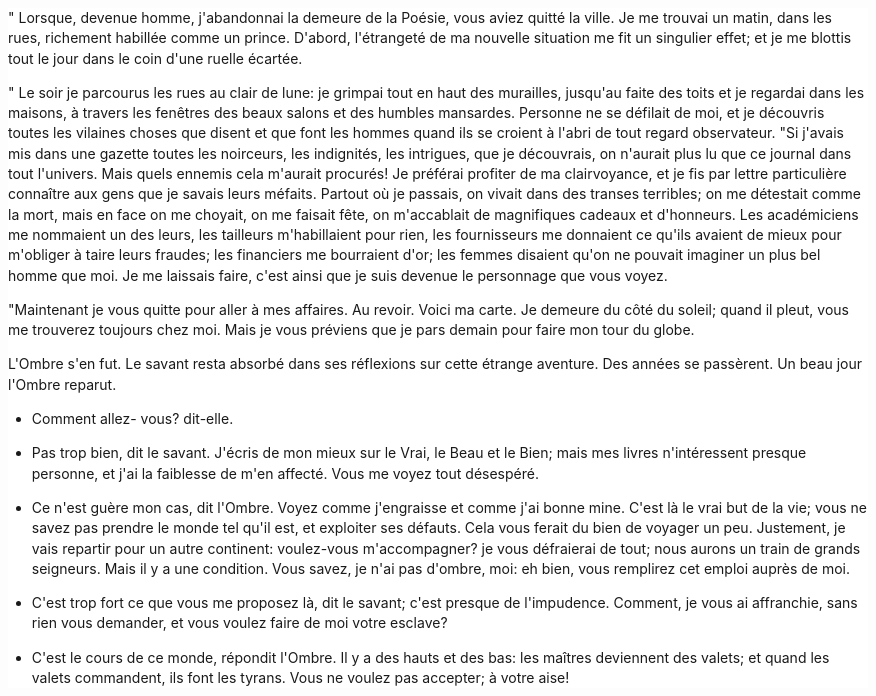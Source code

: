 " Lorsque, devenue homme, j'abandonnai la demeure de la Poésie, vous
aviez quitté la ville. Je me trouvai un matin, dans les rues, richement
habillée comme un prince. D'abord, l'étrangeté de ma nouvelle
situation me fit un singulier effet; et je me blottis tout le jour dans
le coin d'une ruelle écartée.

" Le soir je parcourus les rues au clair de lune: je grimpai tout en
haut des murailles, jusqu'au faite des toits et je regardai dans les
maisons, à travers les fenêtres des beaux salons et des humbles
mansardes. Personne ne se défilait de moi, et je découvris toutes les
vilaines choses que disent et que font les hommes quand ils se croient à
l'abri de tout regard observateur. "Si j'avais mis dans une gazette
toutes les noirceurs, les indignités, les intrigues, que je découvrais,
on n'aurait plus lu que ce journal dans tout l'univers. Mais quels
ennemis cela m'aurait procurés! Je préférai profiter de ma
clairvoyance, et je fis par lettre particulière connaître aux gens que
je savais leurs méfaits. Partout où je passais, on vivait dans des
transes terribles; on me détestait comme la mort, mais en face on me
choyait, on me faisait fête, on m'accablait de magnifiques cadeaux et
d'honneurs. Les académiciens me nommaient un des leurs, les tailleurs
m'habillaient pour rien, les fournisseurs me donnaient ce qu'ils
avaient de mieux pour m'obliger à taire leurs fraudes; les financiers
me bourraient d'or; les femmes disaient qu'on ne pouvait imaginer un
plus bel homme que moi. Je me laissais faire, c'est ainsi que je suis
devenue le personnage que vous voyez.

"Maintenant je vous quitte pour aller à mes affaires. Au revoir. Voici
ma carte. Je demeure du côté du soleil; quand il pleut, vous me
trouverez toujours chez moi. Mais je vous préviens que je pars demain
pour faire mon tour du globe.

L'Ombre s'en fut. Le savant resta absorbé dans ses réflexions sur
cette étrange aventure. Des années se passèrent. Un beau jour l'Ombre
reparut.

- Comment allez- vous? dit-elle.

- Pas trop bien, dit le savant. J'écris de mon mieux sur le Vrai, le
Beau et le Bien; mais mes livres n'intéressent presque personne, et
j'ai la faiblesse de m'en affecté. Vous me voyez tout désespéré.

- Ce n'est guère mon cas, dit l'Ombre. Voyez comme j'engraisse et
comme j'ai bonne mine. C'est là le vrai but de la vie; vous ne savez
pas prendre le monde tel qu'il est, et exploiter ses défauts. Cela vous
ferait du bien de voyager un peu. Justement, je vais repartir pour un
autre continent: voulez-vous m'accompagner? je vous défraierai de tout;
nous aurons un train de grands seigneurs. Mais il y a une condition.
Vous savez, je n'ai pas d'ombre, moi: eh bien, vous remplirez cet
emploi auprès de moi.

- C'est trop fort ce que vous me proposez là, dit le savant; c'est
presque de l'impudence. Comment, je vous ai affranchie, sans rien vous
demander, et vous voulez faire de moi votre esclave?

- C'est le cours de ce monde, répondit l'Ombre. Il y a des hauts et
des bas: les maîtres deviennent des valets; et quand les valets
commandent, ils font les tyrans. Vous ne voulez pas accepter; à votre
aise!
